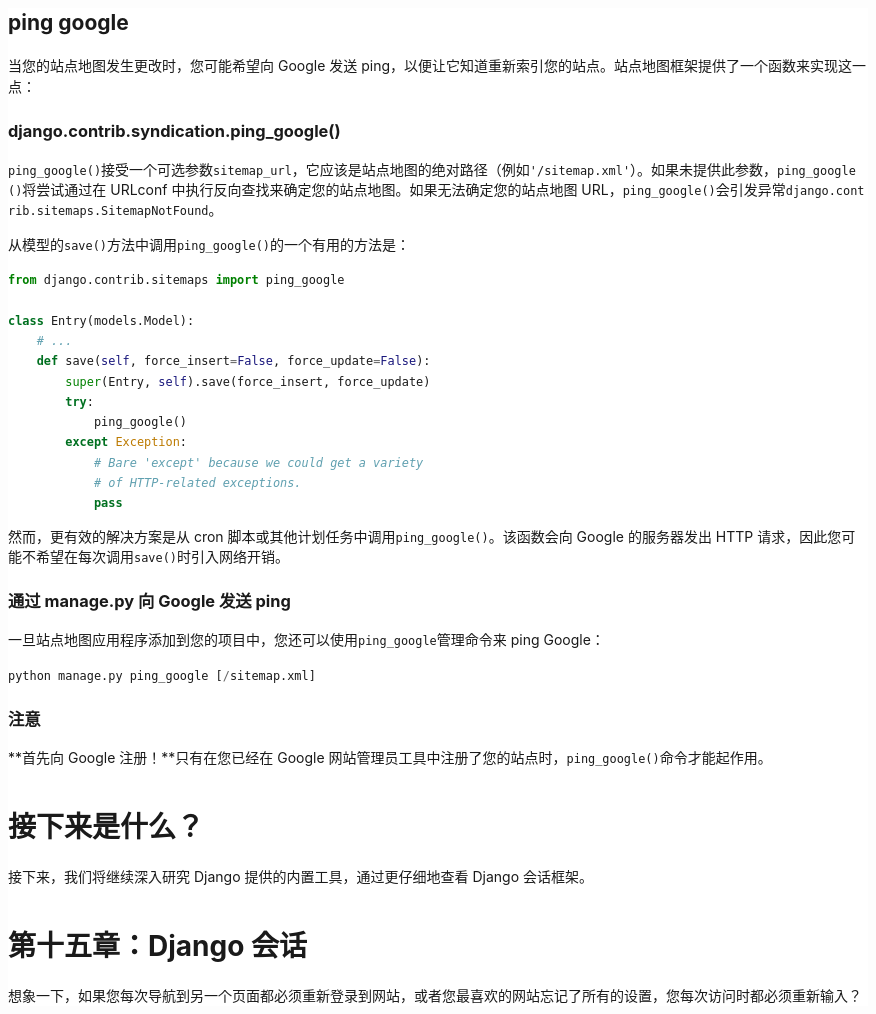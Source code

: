 ## ping google

当您的站点地图发生更改时，您可能希望向 Google 发送 ping，以便让它知道重新索引您的站点。站点地图框架提供了一个函数来实现这一点：

### django.contrib.syndication.ping_google()

`ping_google()`接受一个可选参数`sitemap_url`，它应该是站点地图的绝对路径（例如`'/sitemap.xml'`）。如果未提供此参数，`ping_google()`将尝试通过在 URLconf 中执行反向查找来确定您的站点地图。如果无法确定您的站点地图 URL，`ping_google()`会引发异常`django.contrib.sitemaps.SitemapNotFound`。

从模型的`save()`方法中调用`ping_google()`的一个有用的方法是：

```py
from django.contrib.sitemaps import ping_google 

class Entry(models.Model): 
    # ... 
    def save(self, force_insert=False, force_update=False): 
        super(Entry, self).save(force_insert, force_update) 
        try: 
            ping_google() 
        except Exception: 
            # Bare 'except' because we could get a variety 
            # of HTTP-related exceptions. 
            pass 

```

然而，更有效的解决方案是从 cron 脚本或其他计划任务中调用`ping_google()`。该函数会向 Google 的服务器发出 HTTP 请求，因此您可能不希望在每次调用`save()`时引入网络开销。

### 通过 manage.py 向 Google 发送 ping

一旦站点地图应用程序添加到您的项目中，您还可以使用`ping_google`管理命令来 ping Google：

```py
python manage.py ping_google [/sitemap.xml] 

```

### 注意

**首先向 Google 注册！**只有在您已经在 Google 网站管理员工具中注册了您的站点时，`ping_google()`命令才能起作用。

# 接下来是什么？

接下来，我们将继续深入研究 Django 提供的内置工具，通过更仔细地查看 Django 会话框架。


# 第十五章：Django 会话

想象一下，如果您每次导航到另一个页面都必须重新登录到网站，或者您最喜欢的网站忘记了所有的设置，您每次访问时都必须重新输入？
